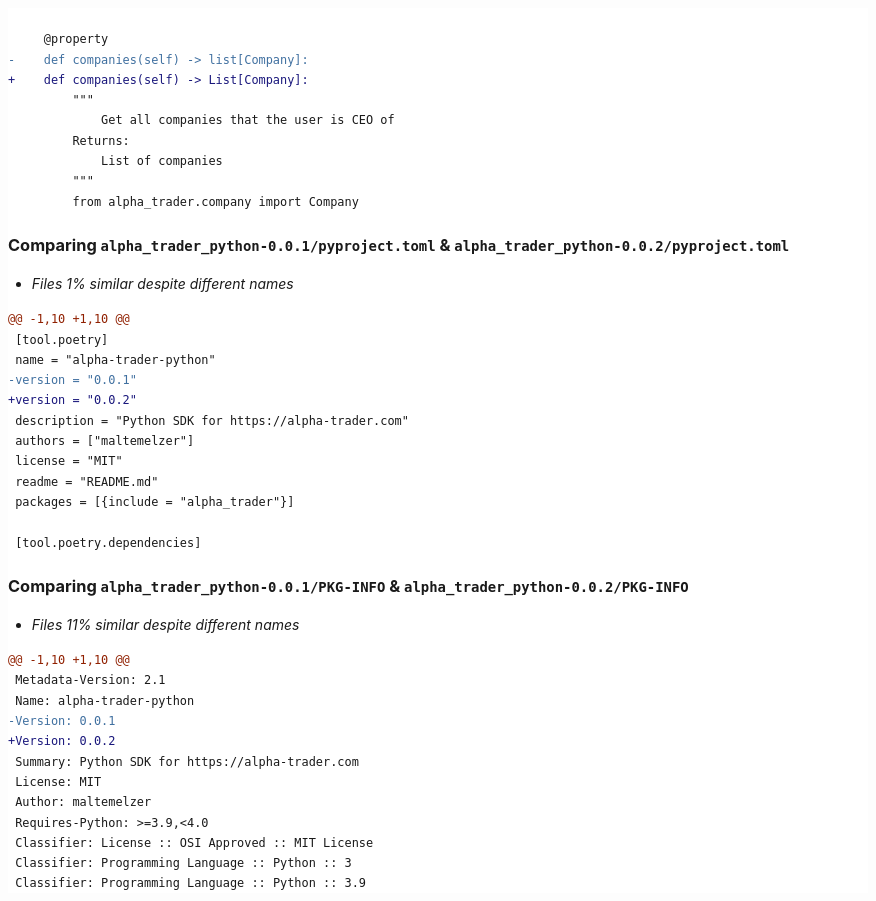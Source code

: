 ```diff
 
     @property
-    def companies(self) -> list[Company]:
+    def companies(self) -> List[Company]:
         """
             Get all companies that the user is CEO of
         Returns:
             List of companies
         """
         from alpha_trader.company import Company
```

### Comparing `alpha_trader_python-0.0.1/pyproject.toml` & `alpha_trader_python-0.0.2/pyproject.toml`

 * *Files 1% similar despite different names*

```diff
@@ -1,10 +1,10 @@
 [tool.poetry]
 name = "alpha-trader-python"
-version = "0.0.1"
+version = "0.0.2"
 description = "Python SDK for https://alpha-trader.com"
 authors = ["maltemelzer"]
 license = "MIT"
 readme = "README.md"
 packages = [{include = "alpha_trader"}]
 
 [tool.poetry.dependencies]
```

### Comparing `alpha_trader_python-0.0.1/PKG-INFO` & `alpha_trader_python-0.0.2/PKG-INFO`

 * *Files 11% similar despite different names*

```diff
@@ -1,10 +1,10 @@
 Metadata-Version: 2.1
 Name: alpha-trader-python
-Version: 0.0.1
+Version: 0.0.2
 Summary: Python SDK for https://alpha-trader.com
 License: MIT
 Author: maltemelzer
 Requires-Python: >=3.9,<4.0
 Classifier: License :: OSI Approved :: MIT License
 Classifier: Programming Language :: Python :: 3
 Classifier: Programming Language :: Python :: 3.9
```

